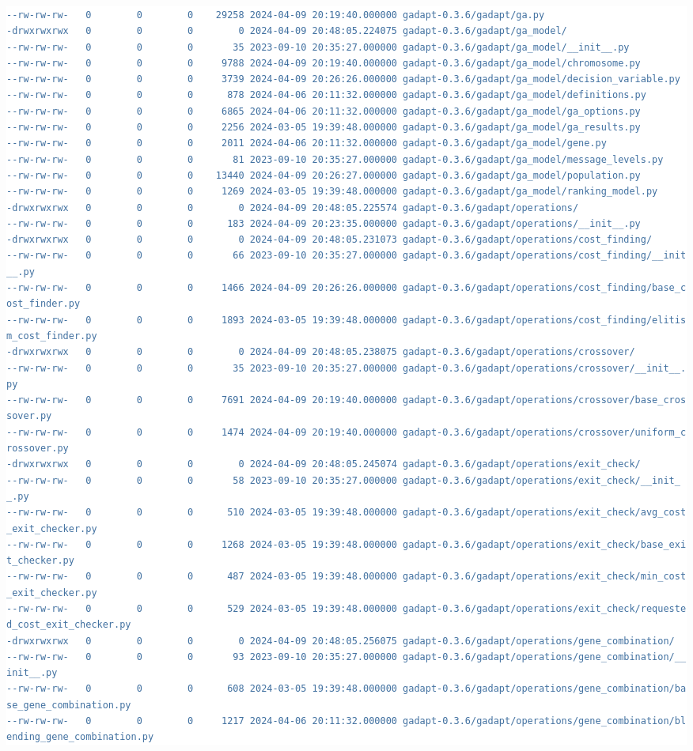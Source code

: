 ```diff
--rw-rw-rw-   0        0        0    29258 2024-04-09 20:19:40.000000 gadapt-0.3.6/gadapt/ga.py
-drwxrwxrwx   0        0        0        0 2024-04-09 20:48:05.224075 gadapt-0.3.6/gadapt/ga_model/
--rw-rw-rw-   0        0        0       35 2023-09-10 20:35:27.000000 gadapt-0.3.6/gadapt/ga_model/__init__.py
--rw-rw-rw-   0        0        0     9788 2024-04-09 20:19:40.000000 gadapt-0.3.6/gadapt/ga_model/chromosome.py
--rw-rw-rw-   0        0        0     3739 2024-04-09 20:26:26.000000 gadapt-0.3.6/gadapt/ga_model/decision_variable.py
--rw-rw-rw-   0        0        0      878 2024-04-06 20:11:32.000000 gadapt-0.3.6/gadapt/ga_model/definitions.py
--rw-rw-rw-   0        0        0     6865 2024-04-06 20:11:32.000000 gadapt-0.3.6/gadapt/ga_model/ga_options.py
--rw-rw-rw-   0        0        0     2256 2024-03-05 19:39:48.000000 gadapt-0.3.6/gadapt/ga_model/ga_results.py
--rw-rw-rw-   0        0        0     2011 2024-04-06 20:11:32.000000 gadapt-0.3.6/gadapt/ga_model/gene.py
--rw-rw-rw-   0        0        0       81 2023-09-10 20:35:27.000000 gadapt-0.3.6/gadapt/ga_model/message_levels.py
--rw-rw-rw-   0        0        0    13440 2024-04-09 20:26:27.000000 gadapt-0.3.6/gadapt/ga_model/population.py
--rw-rw-rw-   0        0        0     1269 2024-03-05 19:39:48.000000 gadapt-0.3.6/gadapt/ga_model/ranking_model.py
-drwxrwxrwx   0        0        0        0 2024-04-09 20:48:05.225574 gadapt-0.3.6/gadapt/operations/
--rw-rw-rw-   0        0        0      183 2024-04-09 20:23:35.000000 gadapt-0.3.6/gadapt/operations/__init__.py
-drwxrwxrwx   0        0        0        0 2024-04-09 20:48:05.231073 gadapt-0.3.6/gadapt/operations/cost_finding/
--rw-rw-rw-   0        0        0       66 2023-09-10 20:35:27.000000 gadapt-0.3.6/gadapt/operations/cost_finding/__init__.py
--rw-rw-rw-   0        0        0     1466 2024-04-09 20:26:26.000000 gadapt-0.3.6/gadapt/operations/cost_finding/base_cost_finder.py
--rw-rw-rw-   0        0        0     1893 2024-03-05 19:39:48.000000 gadapt-0.3.6/gadapt/operations/cost_finding/elitism_cost_finder.py
-drwxrwxrwx   0        0        0        0 2024-04-09 20:48:05.238075 gadapt-0.3.6/gadapt/operations/crossover/
--rw-rw-rw-   0        0        0       35 2023-09-10 20:35:27.000000 gadapt-0.3.6/gadapt/operations/crossover/__init__.py
--rw-rw-rw-   0        0        0     7691 2024-04-09 20:19:40.000000 gadapt-0.3.6/gadapt/operations/crossover/base_crossover.py
--rw-rw-rw-   0        0        0     1474 2024-04-09 20:19:40.000000 gadapt-0.3.6/gadapt/operations/crossover/uniform_crossover.py
-drwxrwxrwx   0        0        0        0 2024-04-09 20:48:05.245074 gadapt-0.3.6/gadapt/operations/exit_check/
--rw-rw-rw-   0        0        0       58 2023-09-10 20:35:27.000000 gadapt-0.3.6/gadapt/operations/exit_check/__init__.py
--rw-rw-rw-   0        0        0      510 2024-03-05 19:39:48.000000 gadapt-0.3.6/gadapt/operations/exit_check/avg_cost_exit_checker.py
--rw-rw-rw-   0        0        0     1268 2024-03-05 19:39:48.000000 gadapt-0.3.6/gadapt/operations/exit_check/base_exit_checker.py
--rw-rw-rw-   0        0        0      487 2024-03-05 19:39:48.000000 gadapt-0.3.6/gadapt/operations/exit_check/min_cost_exit_checker.py
--rw-rw-rw-   0        0        0      529 2024-03-05 19:39:48.000000 gadapt-0.3.6/gadapt/operations/exit_check/requested_cost_exit_checker.py
-drwxrwxrwx   0        0        0        0 2024-04-09 20:48:05.256075 gadapt-0.3.6/gadapt/operations/gene_combination/
--rw-rw-rw-   0        0        0       93 2023-09-10 20:35:27.000000 gadapt-0.3.6/gadapt/operations/gene_combination/__init__.py
--rw-rw-rw-   0        0        0      608 2024-03-05 19:39:48.000000 gadapt-0.3.6/gadapt/operations/gene_combination/base_gene_combination.py
--rw-rw-rw-   0        0        0     1217 2024-04-06 20:11:32.000000 gadapt-0.3.6/gadapt/operations/gene_combination/blending_gene_combination.py
```